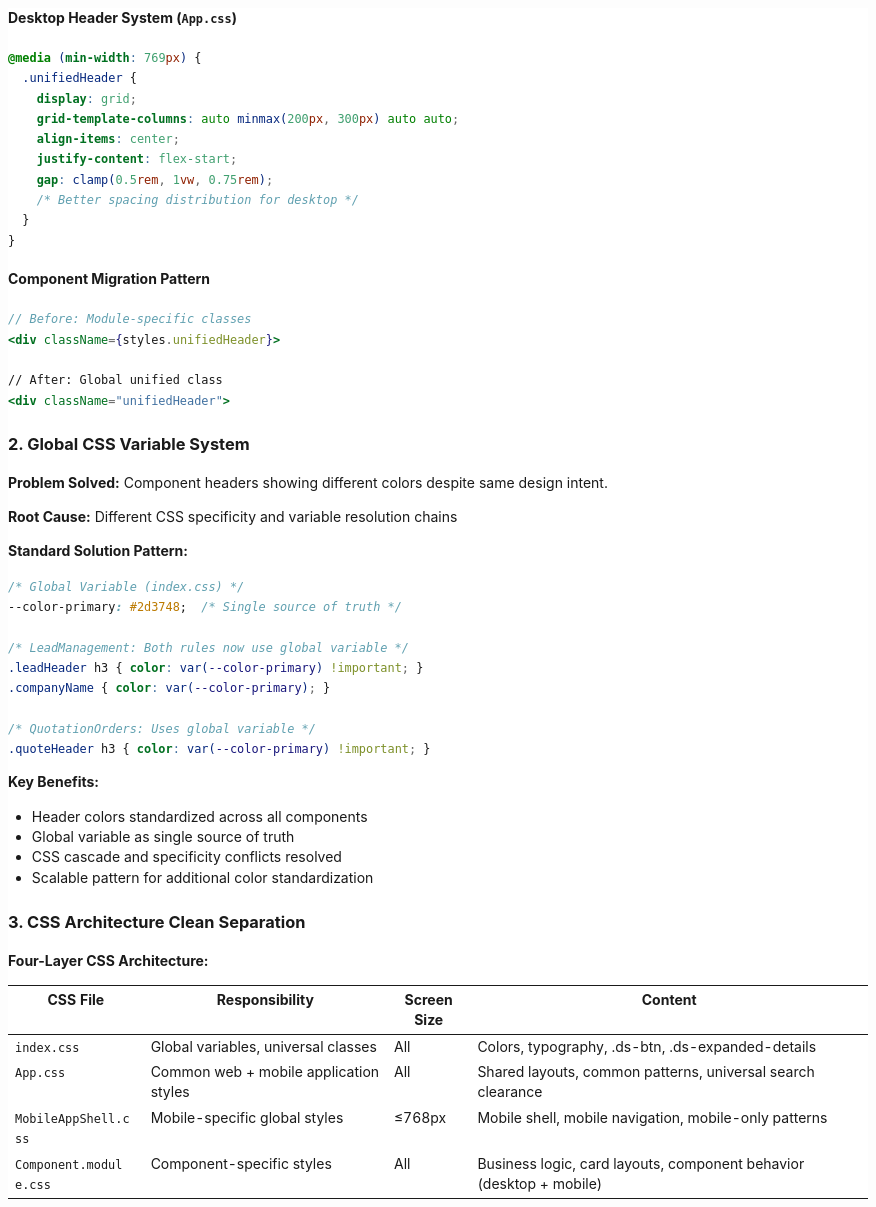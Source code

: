 #### **Desktop Header System (`App.css`)**
```css
@media (min-width: 769px) {
  .unifiedHeader {
    display: grid;
    grid-template-columns: auto minmax(200px, 300px) auto auto;
    align-items: center;
    justify-content: flex-start;
    gap: clamp(0.5rem, 1vw, 0.75rem);
    /* Better spacing distribution for desktop */
  }
}
```

#### **Component Migration Pattern**
```jsx
// Before: Module-specific classes
<div className={styles.unifiedHeader}>

// After: Global unified class  
<div className="unifiedHeader">
```

### **2. Global CSS Variable System**

**Problem Solved:** Component headers showing different colors despite same design intent.

**Root Cause:** Different CSS specificity and variable resolution chains

**Standard Solution Pattern:**
```css
/* Global Variable (index.css) */
--color-primary: #2d3748;  /* Single source of truth */

/* LeadManagement: Both rules now use global variable */
.leadHeader h3 { color: var(--color-primary) !important; }
.companyName { color: var(--color-primary); }

/* QuotationOrders: Uses global variable */
.quoteHeader h3 { color: var(--color-primary) !important; }
```

**Key Benefits:**
- Header colors standardized across all components
- Global variable as single source of truth
- CSS cascade and specificity conflicts resolved
- Scalable pattern for additional color standardization

### **3. CSS Architecture Clean Separation**

**Four-Layer CSS Architecture:**

| **CSS File** | **Responsibility** | **Screen Size** | **Content** |
|--------------|-------------------|-----------------|-------------|
| `index.css` | Global variables, universal classes | All | Colors, typography, .ds-btn, .ds-expanded-details |
| `App.css` | Common web + mobile application styles | All | Shared layouts, common patterns, universal search clearance |
| `MobileAppShell.css` | Mobile-specific global styles | ≤768px | Mobile shell, mobile navigation, mobile-only patterns |
| `Component.module.css` | Component-specific styles | All | Business logic, card layouts, component behavior (desktop + mobile) |
